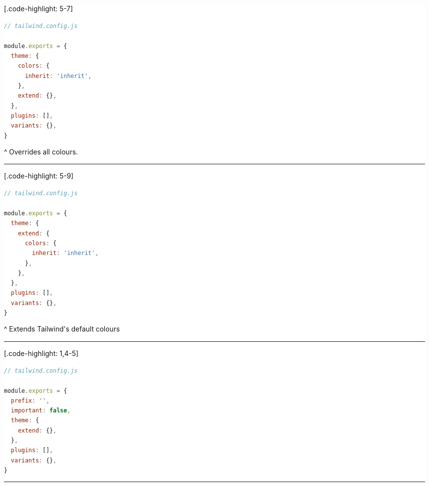 
[.code-highlight: 5-7]

```js
// tailwind.config.js

module.exports = {
  theme: {
    colors: {
      inherit: 'inherit',
    },
    extend: {},
  },
  plugins: [],
  variants: {},
}
```

^ Overrides all colours.

---

[.code-highlight: 5-9]

```js
// tailwind.config.js

module.exports = {
  theme: {
    extend: {
      colors: {
        inherit: 'inherit',
      },
    },
  },
  plugins: [],
  variants: {},
}
```

^ Extends Tailwind's default colours

---

[.code-highlight: 1,4-5]

```js
// tailwind.config.js

module.exports = {
  prefix: '',
  important: false,
  theme: {
    extend: {},
  },
  plugins: [],
  variants: {},
}
```

---